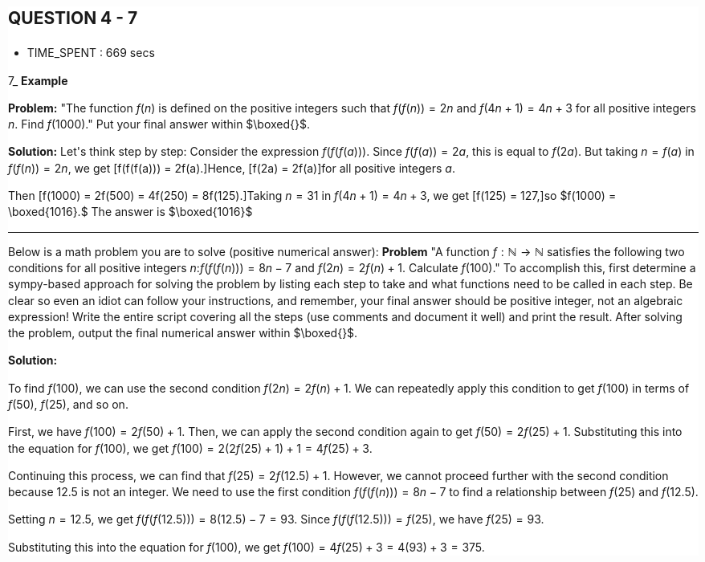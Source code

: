 
## QUESTION 4 - 7 
- TIME_SPENT : 669 secs

7_
**Example**

**Problem:** 
"The function $f(n)$ is defined on the positive integers such that $f(f(n)) = 2n$ and $f(4n + 1) = 4n + 3$ for all positive integers $n.$  Find $f(1000).$"
Put your final answer within $\boxed{}$.

**Solution:** 
Let's think step by step:
Consider the expression $f(f(f(a))).$  Since $f(f(a)) = 2a,$ this is equal to $f(2a).$  But taking $n = f(a)$ in $f(f(n)) = 2n,$ we get
\[f(f(f(a))) = 2f(a).\]Hence,
\[f(2a) = 2f(a)\]for all positive integers $a.$

Then
\[f(1000) = 2f(500) = 4f(250) = 8f(125).\]Taking $n = 31$ in $f(4n + 1) = 4n + 3,$ we get
\[f(125) = 127,\]so $f(1000) = \boxed{1016}.$ The answer is $\boxed{1016}$


---

Below is a math problem you are to solve (positive numerical answer):
**Problem**
"A function $f: \mathbb N \to \mathbb N$ satisfies the following two conditions for all positive integers $n$:$f(f(f(n)))=8n-7$ and $f(2n)=2f(n)+1$. Calculate $f(100)$."
To accomplish this, first determine a sympy-based approach for solving the problem by listing each step to take and what functions need to be called in each step. Be clear so even an idiot can follow your instructions, and remember, your final answer should be positive integer, not an algebraic expression!
Write the entire script covering all the steps (use comments and document it well) and print the result. After solving the problem, output the final numerical answer within $\boxed{}$.

**Solution:** 



To find $f(100)$, we can use the second condition $f(2n)=2f(n)+1$. We can repeatedly apply this condition to get $f(100)$ in terms of $f(50)$, $f(25)$, and so on.

First, we have $f(100) = 2f(50) + 1$. Then, we can apply the second condition again to get $f(50) = 2f(25) + 1$. Substituting this into the equation for $f(100)$, we get $f(100) = 2(2f(25) + 1) + 1 = 4f(25) + 3$.

Continuing this process, we can find that $f(25) = 2f(12.5) + 1$. However, we cannot proceed further with the second condition because $12.5$ is not an integer. We need to use the first condition $f(f(f(n)))=8n-7$ to find a relationship between $f(25)$ and $f(12.5)$.

Setting $n=12.5$, we get $f(f(f(12.5)))=8(12.5)-7=93$. Since $f(f(f(12.5)))=f(25)$, we have $f(25)=93$.

Substituting this into the equation for $f(100)$, we get $f(100) = 4f(25) + 3 = 4(93) + 3 = 375$.
